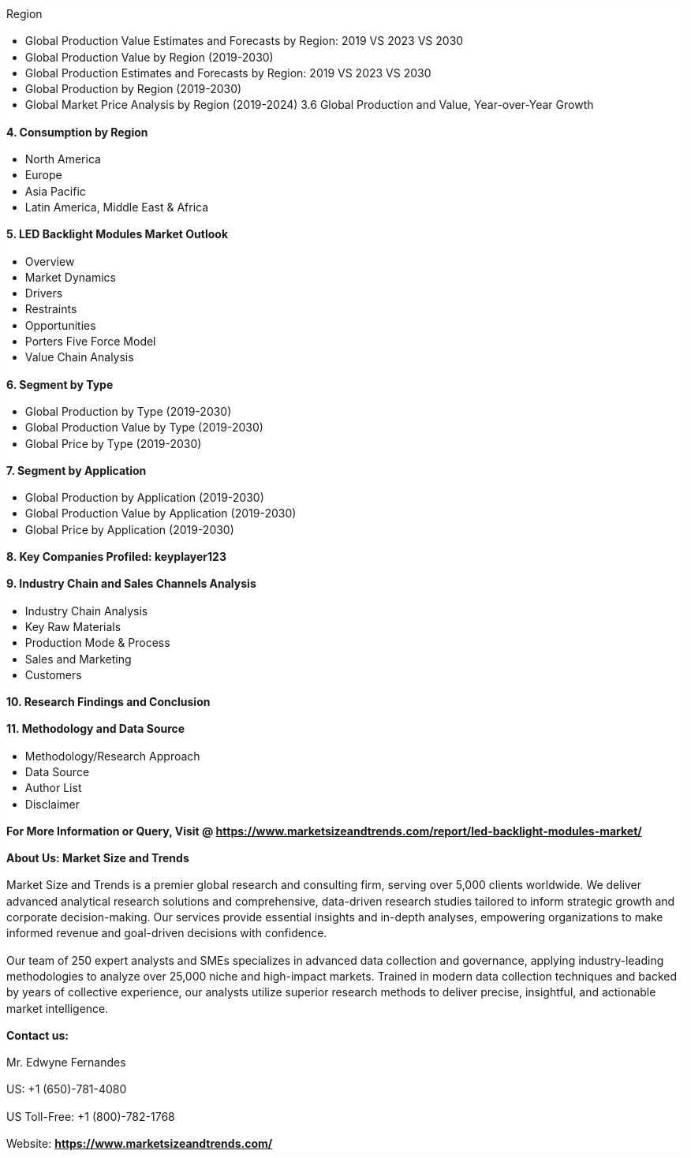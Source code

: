 Region</strong></p><ul><li>Global Production Value Estimates and Forecasts by Region: 2019 VS 2023 VS 2030</li><li>Global Production Value by Region (2019-2030)</li><li>Global Production Estimates and Forecasts by Region: 2019 VS 2023 VS 2030</li><li>Global Production by Region (2019-2030)</li><li>Global Market Price Analysis by Region (2019-2024) 3.6 Global Production and Value, Year-over-Year Growth</li></ul><p><strong>4. Consumption by Region</strong></p><ul><li>North America</li><li>Europe</li><li>Asia Pacific</li><li>Latin America, Middle East &amp; Africa</li></ul><p><strong>5. LED Backlight Modules Market Outlook</strong></p><ul><li>Overview</li><li>Market Dynamics</li><li>Drivers</li><li>Restraints</li><li>Opportunities</li><li>Porters Five Force Model</li><li>Value Chain Analysis&nbsp;</li></ul><p><strong>6. Segment by Type</strong></p><ul><li>Global Production by Type (2019-2030)</li><li>Global Production Value by Type (2019-2030)</li><li>Global Price by Type (2019-2030)</li></ul><p><strong>7. Segment by Application</strong></p><ul><li>Global Production by Application (2019-2030)</li><li>Global Production Value by Application (2019-2030)</li><li>Global Price by Application (2019-2030)</li></ul><p><strong>8. Key Companies Profiled: keyplayer123</strong></p><p><strong>9. Industry Chain and Sales Channels Analysis</strong></p><ul><li>Industry Chain Analysis</li><li>Key Raw Materials</li><li>Production Mode &amp; Process</li><li>Sales and Marketing</li><li>Customers</li></ul><p><strong>10. Research Findings and Conclusion</strong></p><p><strong>11. Methodology and Data Source</strong></p><ul><li>Methodology/Research Approach</li><li>Data Source</li><li>Author List</li><li>Disclaimer</li></ul></p><p><strong>For More Information or Query, Visit @ <a href="https://www.marketsizeandtrends.com/report/led-backlight-modules-market/">https://www.marketsizeandtrends.com/report/led-backlight-modules-market/</a></strong></p><p><strong>About Us: Market Size and Trends</strong></p><p>Market Size and Trends is a premier global research and consulting firm, serving over 5,000 clients worldwide. We deliver advanced analytical research solutions and comprehensive, data-driven research studies tailored to inform strategic growth and corporate decision-making. Our services provide essential insights and in-depth analyses, empowering organizations to make informed revenue and goal-driven decisions with confidence.</p><p>Our team of 250 expert analysts and SMEs specializes in advanced data collection and governance, applying industry-leading methodologies to analyze over 25,000 niche and high-impact markets. Trained in modern data collection techniques and backed by years of collective experience, our analysts utilize superior research methods to deliver precise, insightful, and actionable market intelligence.</p><p><strong>Contact us:</strong></p><p>Mr. Edwyne Fernandes</p><p>US: +1 (650)-781-4080</p><p>US Toll-Free: +1 (800)-782-1768</p><p>Website: <strong><a href="https://www.marketsizeandtrends.com/">https://www.marketsizeandtrends.com/</a></strong></p>
